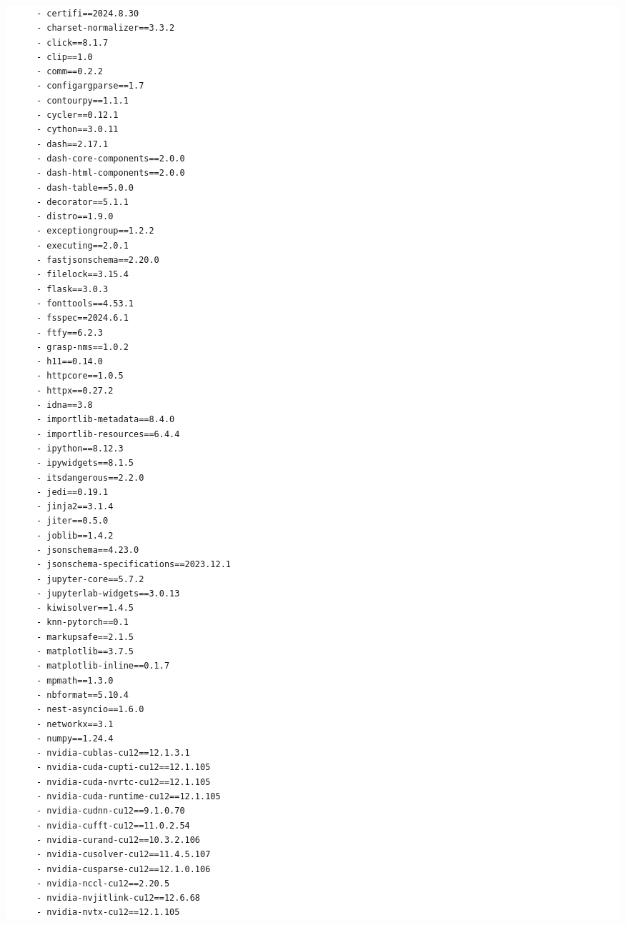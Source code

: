 ```
      - certifi==2024.8.30
      - charset-normalizer==3.3.2
      - click==8.1.7
      - clip==1.0
      - comm==0.2.2
      - configargparse==1.7
      - contourpy==1.1.1
      - cycler==0.12.1
      - cython==3.0.11
      - dash==2.17.1
      - dash-core-components==2.0.0
      - dash-html-components==2.0.0
      - dash-table==5.0.0
      - decorator==5.1.1
      - distro==1.9.0
      - exceptiongroup==1.2.2
      - executing==2.0.1
      - fastjsonschema==2.20.0
      - filelock==3.15.4
      - flask==3.0.3
      - fonttools==4.53.1
      - fsspec==2024.6.1
      - ftfy==6.2.3
      - grasp-nms==1.0.2
      - h11==0.14.0
      - httpcore==1.0.5
      - httpx==0.27.2
      - idna==3.8
      - importlib-metadata==8.4.0
      - importlib-resources==6.4.4
      - ipython==8.12.3
      - ipywidgets==8.1.5
      - itsdangerous==2.2.0
      - jedi==0.19.1
      - jinja2==3.1.4
      - jiter==0.5.0
      - joblib==1.4.2
      - jsonschema==4.23.0
      - jsonschema-specifications==2023.12.1
      - jupyter-core==5.7.2
      - jupyterlab-widgets==3.0.13
      - kiwisolver==1.4.5
      - knn-pytorch==0.1
      - markupsafe==2.1.5
      - matplotlib==3.7.5
      - matplotlib-inline==0.1.7
      - mpmath==1.3.0
      - nbformat==5.10.4
      - nest-asyncio==1.6.0
      - networkx==3.1
      - numpy==1.24.4
      - nvidia-cublas-cu12==12.1.3.1
      - nvidia-cuda-cupti-cu12==12.1.105
      - nvidia-cuda-nvrtc-cu12==12.1.105
      - nvidia-cuda-runtime-cu12==12.1.105
      - nvidia-cudnn-cu12==9.1.0.70
      - nvidia-cufft-cu12==11.0.2.54
      - nvidia-curand-cu12==10.3.2.106
      - nvidia-cusolver-cu12==11.4.5.107
      - nvidia-cusparse-cu12==12.1.0.106
      - nvidia-nccl-cu12==2.20.5
      - nvidia-nvjitlink-cu12==12.6.68
      - nvidia-nvtx-cu12==12.1.105
```